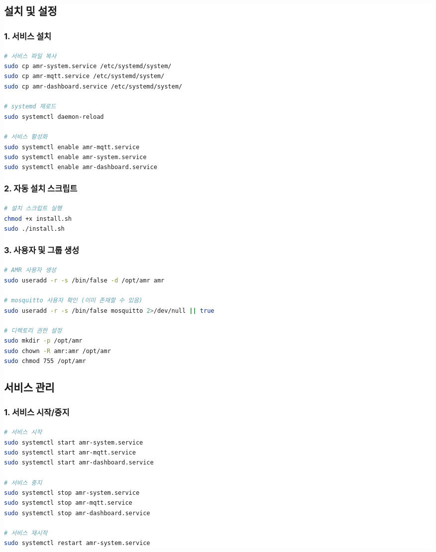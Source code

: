 ## 설치 및 설정

### 1. 서비스 설치

```bash
# 서비스 파일 복사
sudo cp amr-system.service /etc/systemd/system/
sudo cp amr-mqtt.service /etc/systemd/system/
sudo cp amr-dashboard.service /etc/systemd/system/

# systemd 재로드
sudo systemctl daemon-reload

# 서비스 활성화
sudo systemctl enable amr-mqtt.service
sudo systemctl enable amr-system.service
sudo systemctl enable amr-dashboard.service
```

### 2. 자동 설치 스크립트

```bash
# 설치 스크립트 실행
chmod +x install.sh
sudo ./install.sh
```

### 3. 사용자 및 그룹 생성

```bash
# AMR 사용자 생성
sudo useradd -r -s /bin/false -d /opt/amr amr

# mosquitto 사용자 확인 (이미 존재할 수 있음)
sudo useradd -r -s /bin/false mosquitto 2>/dev/null || true

# 디렉토리 권한 설정
sudo mkdir -p /opt/amr
sudo chown -R amr:amr /opt/amr
sudo chmod 755 /opt/amr
```

## 서비스 관리

### 1. 서비스 시작/중지

```bash
# 서비스 시작
sudo systemctl start amr-system.service
sudo systemctl start amr-mqtt.service
sudo systemctl start amr-dashboard.service

# 서비스 중지
sudo systemctl stop amr-system.service
sudo systemctl stop amr-mqtt.service
sudo systemctl stop amr-dashboard.service

# 서비스 재시작
sudo systemctl restart amr-system.service
```
